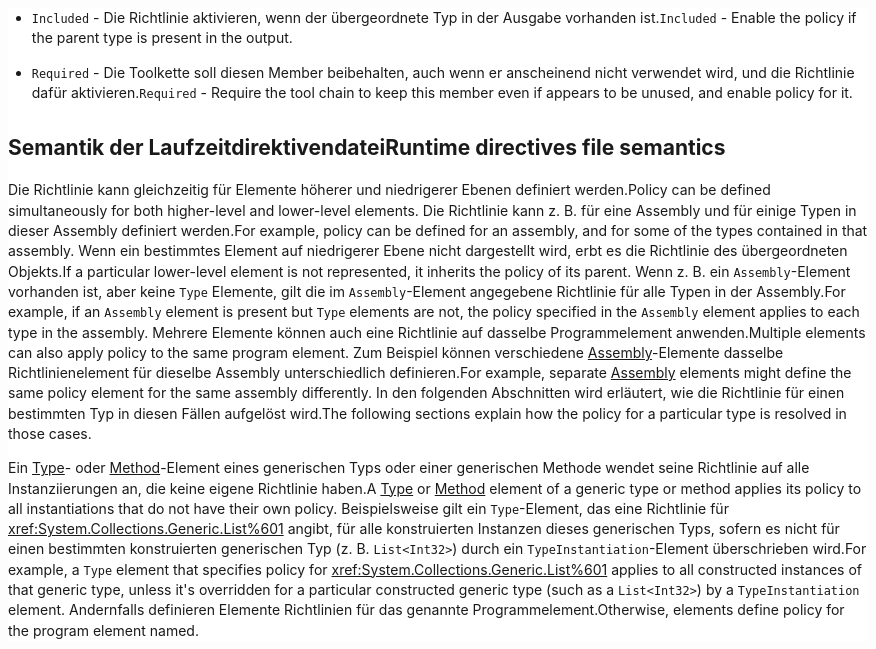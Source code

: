 -   <span data-ttu-id="83612-306">`Included` - Die Richtlinie aktivieren, wenn der übergeordnete Typ in der Ausgabe vorhanden ist.</span><span class="sxs-lookup"><span data-stu-id="83612-306">`Included` - Enable the policy if the parent type is present in the output.</span></span>  
  
-   <span data-ttu-id="83612-307">`Required` - Die Toolkette soll diesen Member beibehalten, auch wenn er anscheinend nicht verwendet wird, und die Richtlinie dafür aktivieren.</span><span class="sxs-lookup"><span data-stu-id="83612-307">`Required` - Require the tool chain to keep this member even if appears to be unused, and enable policy for it.</span></span>  
  
## <a name="runtime-directives-file-semantics"></a><span data-ttu-id="83612-308">Semantik der Laufzeitdirektivendatei</span><span class="sxs-lookup"><span data-stu-id="83612-308">Runtime directives file semantics</span></span>  
 <span data-ttu-id="83612-309">Die Richtlinie kann gleichzeitig für Elemente höherer und niedrigerer Ebenen definiert werden.</span><span class="sxs-lookup"><span data-stu-id="83612-309">Policy can be defined simultaneously for both higher-level and lower-level elements.</span></span> <span data-ttu-id="83612-310">Die Richtlinie kann z. B. für eine Assembly und für einige Typen in dieser Assembly definiert werden.</span><span class="sxs-lookup"><span data-stu-id="83612-310">For example, policy can be defined for an assembly, and for some of the types contained in that assembly.</span></span> <span data-ttu-id="83612-311">Wenn ein bestimmtes Element auf niedrigerer Ebene nicht dargestellt wird, erbt es die Richtlinie des übergeordneten Objekts.</span><span class="sxs-lookup"><span data-stu-id="83612-311">If a particular lower-level element is not represented, it inherits the policy of its parent.</span></span> <span data-ttu-id="83612-312">Wenn z. B. ein `Assembly`-Element vorhanden ist, aber keine `Type` Elemente, gilt die im `Assembly`-Element angegebene Richtlinie für alle Typen in der Assembly.</span><span class="sxs-lookup"><span data-stu-id="83612-312">For example, if an `Assembly` element is present but `Type` elements are not, the policy specified in the `Assembly` element applies to each type in the assembly.</span></span> <span data-ttu-id="83612-313">Mehrere Elemente können auch eine Richtlinie auf dasselbe Programmelement anwenden.</span><span class="sxs-lookup"><span data-stu-id="83612-313">Multiple elements can also apply policy to the same program element.</span></span> <span data-ttu-id="83612-314">Zum Beispiel können verschiedene [Assembly](../../../docs/framework/net-native/assembly-element-net-native.md)-Elemente dasselbe Richtlinienelement für dieselbe Assembly unterschiedlich definieren.</span><span class="sxs-lookup"><span data-stu-id="83612-314">For example, separate [Assembly](../../../docs/framework/net-native/assembly-element-net-native.md) elements might define the same policy element for the same assembly differently.</span></span> <span data-ttu-id="83612-315">In den folgenden Abschnitten wird erläutert, wie die Richtlinie für einen bestimmten Typ in diesen Fällen aufgelöst wird.</span><span class="sxs-lookup"><span data-stu-id="83612-315">The following sections explain how the policy for a particular type is resolved in those cases.</span></span>  
  
 <span data-ttu-id="83612-316">Ein [Type](../../../docs/framework/net-native/type-element-net-native.md)- oder [Method](../../../docs/framework/net-native/method-element-net-native.md)-Element eines generischen Typs oder einer generischen Methode wendet seine Richtlinie auf alle Instanziierungen an, die keine eigene Richtlinie haben.</span><span class="sxs-lookup"><span data-stu-id="83612-316">A [Type](../../../docs/framework/net-native/type-element-net-native.md) or [Method](../../../docs/framework/net-native/method-element-net-native.md) element of a generic type or method applies its policy to all instantiations that do not have their own policy.</span></span> <span data-ttu-id="83612-317">Beispielsweise gilt ein `Type`-Element, das eine Richtlinie für <xref:System.Collections.Generic.List%601> angibt, für alle konstruierten Instanzen dieses generischen Typs, sofern es nicht für einen bestimmten konstruierten generischen Typ (z. B. `List<Int32>`) durch ein `TypeInstantiation`-Element überschrieben wird.</span><span class="sxs-lookup"><span data-stu-id="83612-317">For example, a `Type` element that specifies policy for <xref:System.Collections.Generic.List%601> applies to all constructed instances of that generic type, unless it's overridden for a particular constructed generic type (such as a `List<Int32>`) by a `TypeInstantiation` element.</span></span> <span data-ttu-id="83612-318">Andernfalls definieren Elemente Richtlinien für das genannte Programmelement.</span><span class="sxs-lookup"><span data-stu-id="83612-318">Otherwise, elements define policy for the program element named.</span></span>  
  